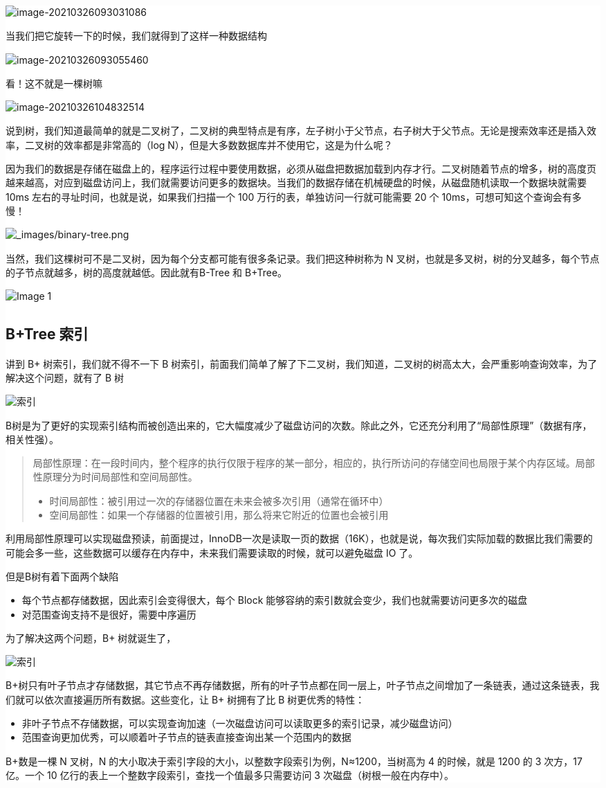 ![image-20210326093031086](https://ssl.aicode.cc/prometheus/database-index-abs-tree.png)

当我们把它旋转一下的时候，我们就得到了这样一种数据结构

![image-20210326093055460](https://ssl.aicode.cc/prometheus/database-index-abs-tree-d.png)

看！这不就是一棵树嘛

![image-20210326104832514](https://ssl.aicode.cc/prometheus/database-index-binary-tree.png)

说到树，我们知道最简单的就是二叉树了，二叉树的典型特点是有序，左子树小于父节点，右子树大于父节点。无论是搜索效率还是插入效率，二叉树的效率都是非常高的（log N），但是大多数数据库并不使用它，这是为什么呢？

因为我们的数据是存储在磁盘上的，程序运行过程中要使用数据，必须从磁盘把数据加载到内存才行。二叉树随着节点的增多，树的高度页越来越高，对应到磁盘访问上，我们就需要访问更多的数据块。当我们的数据存储在机械硬盘的时候，从磁盘随机读取一个数据块就需要 10ms 左右的寻址时间，也就是说，如果我们扫描一个 100 万行的表，单独访问一行就可能需要 20 个 10ms，可想可知这个查询会有多慢！

![_images/binary-tree.png](http://www.unofficialmysqlguide.com/_images/binary-tree.png)

当然，我们这棵树可不是二叉树，因为每个分支都可能有很多条记录。我们把这种树称为 N 叉树，也就是多叉树，树的分叉越多，每个节点的子节点就越多，树的高度就越低。因此就有B-Tree 和 B+Tree。

![Image 1](https://www.codeproject.com/KB/recipes/1158559/btree-figure1-r-700.png)

## B+Tree 索引

讲到 B+ 树索引，我们就不得不一下 B 树索引，前面我们简单了解了下二叉树，我们知道，二叉树的树高太大，会严重影响查询效率，为了解决这个问题，就有了 B 树

![索引](https://ssl.aicode.cc/prometheus/database-index-btree.png)

B树是为了更好的实现索引结构而被创造出来的，它大幅度减少了磁盘访问的次数。除此之外，它还充分利用了“局部性原理”（数据有序，相关性强）。

> 局部性原理：在一段时间内，整个程序的执行仅限于程序的某一部分，相应的，执行所访问的存储空间也局限于某个内存区域。局部性原理分为时间局部性和空间局部性。
>
> - 时间局部性：被引用过一次的存储器位置在未来会被多次引用（通常在循环中）
> - 空间局部性：如果一个存储器的位置被引用，那么将来它附近的位置也会被引用

利用局部性原理可以实现磁盘预读，前面提过，InnoDB一次是读取一页的数据（16K），也就是说，每次我们实际加载的数据比我们需要的可能会多一些，这些数据可以缓存在内存中，未来我们需要读取的时候，就可以避免磁盘 IO 了。

但是B树有着下面两个缺陷

- 每个节点都存储数据，因此索引会变得很大，每个 Block 能够容纳的索引数就会变少，我们也就需要访问更多次的磁盘
- 对范围查询支持不是很好，需要中序遍历

为了解决这两个问题，B+ 树就诞生了，

![索引](https://ssl.aicode.cc/prometheus/database-index-btree-plus.png)

B+树只有叶子节点才存储数据，其它节点不再存储数据，所有的叶子节点都在同一层上，叶子节点之间增加了一条链表，通过这条链表，我们就可以依次直接遍历所有数据。这些变化，让 B+ 树拥有了比 B 树更优秀的特性：

- 非叶子节点不存储数据，可以实现查询加速（一次磁盘访问可以读取更多的索引记录，减少磁盘访问）
- 范围查询更加优秀，可以顺着叶子节点的链表直接查询出某一个范围内的数据

B+数是一棵 N 叉树，N 的大小取决于索引字段的大小，以整数字段索引为例，N≈1200，当树高为 4 的时候，就是 1200 的 3 次方，17亿。一个 10 亿行的表上一个整数字段索引，查找一个值最多只需要访问 3 次磁盘（树根一般在内存中）。
